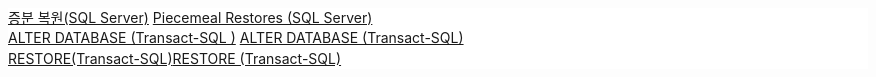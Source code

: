  <span data-ttu-id="6887d-167">[증분 복원&#40;SQL Server&#41;](piecemeal-restores-sql-server.md) </span><span class="sxs-lookup"><span data-stu-id="6887d-167">[Piecemeal Restores &#40;SQL Server&#41;](piecemeal-restores-sql-server.md) </span></span>  
 <span data-ttu-id="6887d-168">[ALTER DATABASE &#40;Transact-SQL &#41;](/sql/t-sql/statements/alter-database-transact-sql) </span><span class="sxs-lookup"><span data-stu-id="6887d-168">[ALTER DATABASE &#40;Transact-SQL&#41;](/sql/t-sql/statements/alter-database-transact-sql) </span></span>  
 [<span data-ttu-id="6887d-169">RESTORE&#40;Transact-SQL&#41;</span><span class="sxs-lookup"><span data-stu-id="6887d-169">RESTORE &#40;Transact-SQL&#41;</span></span>](/sql/t-sql/statements/restore-statements-transact-sql)  
  
  
